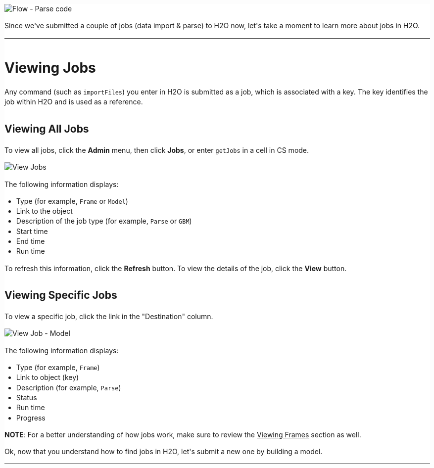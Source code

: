  ![Flow - Parse code](images/Flow_parse_code_ex.png)
 
Since we've submitted a couple of jobs (data import & parse) to H2O now, let's take a moment to learn more about jobs in H2O.  
 
--- 
 
<a name="ViewJobs"></a>
# Viewing Jobs

Any command (such as `importFiles`) you enter in H2O is submitted as a job, which is associated with a key. The key identifies the job within H2O and is used as a reference.

## Viewing All Jobs

To view all jobs, click the **Admin** menu, then click **Jobs**, or enter `getJobs` in a cell in CS mode. 

 ![View Jobs](images/Flow_getJobs.png)

The following information displays: 

- Type (for example, `Frame` or `Model`)
- Link to the object 
- Description of the job type (for example, `Parse` or `GBM`)
- Start time
- End time
- Run time

To refresh this information, click the **Refresh** button. To view the details of the job, click the **View** button. 

## Viewing Specific Jobs

To view a specific job, click the link in the "Destination" column. 

![View Job - Model](images/Flow_ViewJob_Model.png)

The following information displays: 

- Type (for example, `Frame`)
- Link to object (key)
- Description (for example, `Parse`)
- Status
- Run time
- Progress

**NOTE**: For a better understanding of how jobs work, make sure to review the [Viewing Frames](#ViewFrames) section as well. 
 
Ok, now that you understand how to find jobs in H2O, let's submit a new one by building a model. 

---
